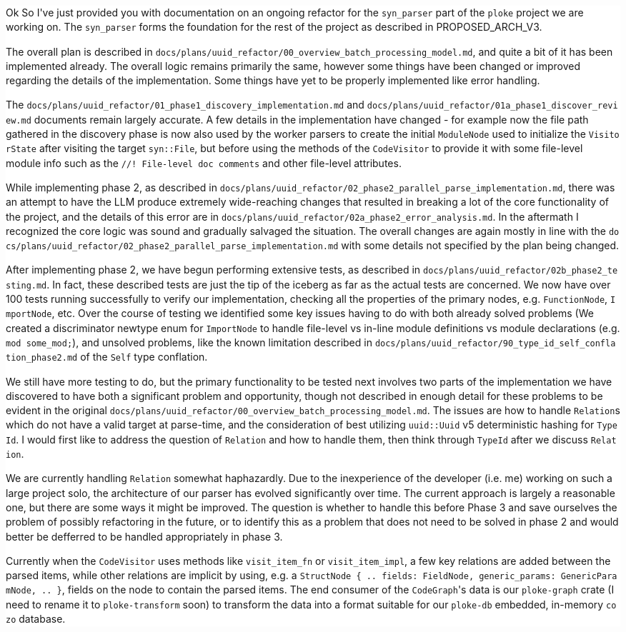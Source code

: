 Ok So I've just provided you with documentation on an ongoing refactor for the `syn_parser` part of the `ploke` project we are working on. The `syn_parser` forms the foundation for the rest of the project as described in PROPOSED_ARCH_V3.

The overall plan is described in `docs/plans/uuid_refactor/00_overview_batch_processing_model.md`, and quite a bit of it has been implemented already. The overall logic remains primarily the same, however some things have been changed or improved regarding the details of the implementation. Some things have yet to be properly implemented like error handling.

The `docs/plans/uuid_refactor/01_phase1_discovery_implementation.md` and `docs/plans/uuid_refactor/01a_phase1_discover_review.md` documents remain largely accurate. A few details in the implementation have changed - for example now the file path gathered in the discovery phase is now also used by the worker parsers to create the initial `ModuleNode` used to initialize the `VisitorState` after visiting the target `syn::File`, but before using the methods of the `CodeVisitor` to provide it with some file-level module info such as the `//! File-level doc comments` and other file-level attributes.

While implementing phase 2, as described in `docs/plans/uuid_refactor/02_phase2_parallel_parse_implementation.md`, there was an attempt to have the LLM produce extremely wide-reaching changes that resulted in breaking a lot of the core functionality of the project, and the details of this error are in `docs/plans/uuid_refactor/02a_phase2_error_analysis.md`. In the aftermath I recognized the core logic was sound and gradually salvaged the situation. The overall changes are again mostly in line with the `docs/plans/uuid_refactor/02_phase2_parallel_parse_implementation.md` with some details not specified by the plan being changed.

After implementing phase 2, we have begun performing extensive tests, as described in `docs/plans/uuid_refactor/02b_phase2_testing.md`. In fact, these described tests are just the tip of the iceberg as far as the actual tests are concerned. We now have over 100 tests running successfully to verify our implementation, checking all the properties of the primary nodes, e.g. `FunctionNode`, `ImportNode`, etc. Over the course of testing we identified some key issues having to do with both already solved problems (We created a discriminator newtype enum for `ImportNode` to handle file-level vs in-line module definitions vs module declarations (e.g. `mod some_mod;`), and unsolved problems, like the known limitation described in `docs/plans/uuid_refactor/90_type_id_self_conflation_phase2.md` of the `Self` type conflation.

We still have more testing to do, but the primary functionality to be tested next involves two parts of the implementation we have discovered to have both a significant problem and opportunity, though not described in enough detail for these problems to be evident in the original `docs/plans/uuid_refactor/00_overview_batch_processing_model.md`. The issues are how to handle `Relation`s which do not have a valid target at parse-time, and the consideration of best utilizing `uuid::Uuid` v5 deterministic hashing for `TypeId`. I would first like to address the question of `Relation` and how to handle them, then think through `TypeId` after we discuss `Relation`.

We are currently handling `Relation` somewhat haphazardly. Due to the inexperience of the developer (i.e. me) working on such a large project solo, the architecture of our parser has evolved significantly over time. The current approach is largely a reasonable one, but there are some ways it might be improved. The question is whether to handle this before Phase 3 and save ourselves the problem of possibly refactoring in the future, or to identify this as a problem that does not need to be solved in phase 2 and would better be defferred to be handled appropriately in phase 3.

Currently when the `CodeVisitor` uses methods like `visit_item_fn` or `visit_item_impl`, a few key relations are added between the parsed items, while other relations are implicit by using, e.g. a `StructNode { .. fields: FieldNode, generic_params: GenericParamNode, .. }`, fields on the node to contain the parsed items. The end consumer of the `CodeGraph`'s data is our `ploke-graph` crate (I need to rename it to `ploke-transform` soon) to transform the data into a format suitable for our `ploke-db` embedded, in-memory `cozo` database.
